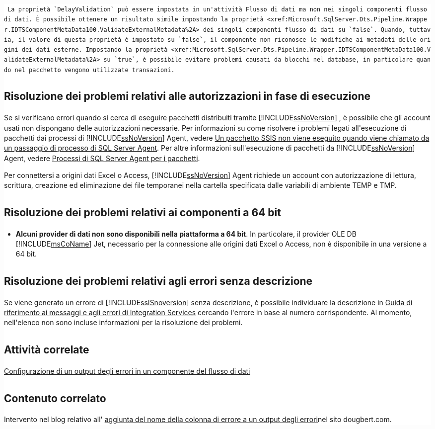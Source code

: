      La proprietà `DelayValidation` può essere impostata in un'attività Flusso di dati ma non nei singoli componenti flusso di dati. È possibile ottenere un risultato simile impostando la proprietà <xref:Microsoft.SqlServer.Dts.Pipeline.Wrapper.IDTSComponentMetaData100.ValidateExternalMetadata%2A> dei singoli componenti flusso di dati su `false`. Quando, tuttavia, il valore di questa proprietà è impostato su `false`, il componente non riconosce le modifiche ai metadati delle origini dei dati esterne. Impostando la proprietà <xref:Microsoft.SqlServer.Dts.Pipeline.Wrapper.IDTSComponentMetaData100.ValidateExternalMetadata%2A> su `true`, è possibile evitare problemi causati da blocchi nel database, in particolare quando nel pacchetto vengono utilizzate transazioni.  
  
## <a name="troubleshoot-run-time-permissions-issues"></a>Risoluzione dei problemi relativi alle autorizzazioni in fase di esecuzione  
 Se si verificano errori quando si cerca di eseguire pacchetti distribuiti tramite [!INCLUDE[ssNoVersion](../../includes/ssnoversion-md.md)] , è possibile che gli account usati non dispongano delle autorizzazioni necessarie. Per informazioni su come risolvere i problemi legati all'esecuzione di pacchetti dai processi di [!INCLUDE[ssNoVersion](../../includes/ssnoversion-md.md)] Agent, vedere [Un pacchetto SSIS non viene eseguito quando viene chiamato da un passaggio di processo di SQL Server Agent](https://support.microsoft.com/kb/918760). Per altre informazioni sull'esecuzione di pacchetti da [!INCLUDE[ssNoVersion](../../includes/ssnoversion-md.md)] Agent, vedere [Processi di SQL Server Agent per i pacchetti](../packages/sql-server-agent-jobs-for-packages.md).  
  
 Per connettersi a origini dati Excel o Access, [!INCLUDE[ssNoVersion](../../includes/ssnoversion-md.md)] Agent richiede un account con autorizzazione di lettura, scrittura, creazione ed eliminazione dei file temporanei nella cartella specificata dalle variabili di ambiente TEMP e TMP.  
  
## <a name="troubleshoot-64-bit-issues"></a>Risoluzione dei problemi relativi ai componenti a 64 bit  
  
-   **Alcuni provider di dati non sono disponibili nella piattaforma a 64 bit**. In particolare, il provider OLE DB [!INCLUDE[msCoName](../../includes/msconame-md.md)] Jet, necessario per la connessione alle origini dati Excel o Access, non è disponibile in una versione a 64 bit.  
  
## <a name="troubleshoot-errors-without-a-description"></a>Risoluzione dei problemi relativi agli errori senza descrizione  
 Se viene generato un errore di [!INCLUDE[ssISnoversion](../../includes/ssisnoversion-md.md)] senza descrizione, è possibile individuare la descrizione in [Guida di riferimento ai messaggi e agli errori di Integration Services](../integration-services-error-and-message-reference.md) cercando l'errore in base al numero corrispondente. Al momento, nell'elenco non sono incluse informazioni per la risoluzione dei problemi.  
  
## <a name="related-tasks"></a>Attività correlate  
 [Configurazione di un output degli errori in un componente del flusso di dati](../configure-an-error-output-in-a-data-flow-component.md)  
  
## <a name="related-content"></a>Contenuto correlato  
 Intervento nel blog relativo all' [aggiunta del nome della colonna di errore a un output degli errori](https://go.microsoft.com/fwlink/?LinkId=261546)nel sito dougbert.com.  
  
  
